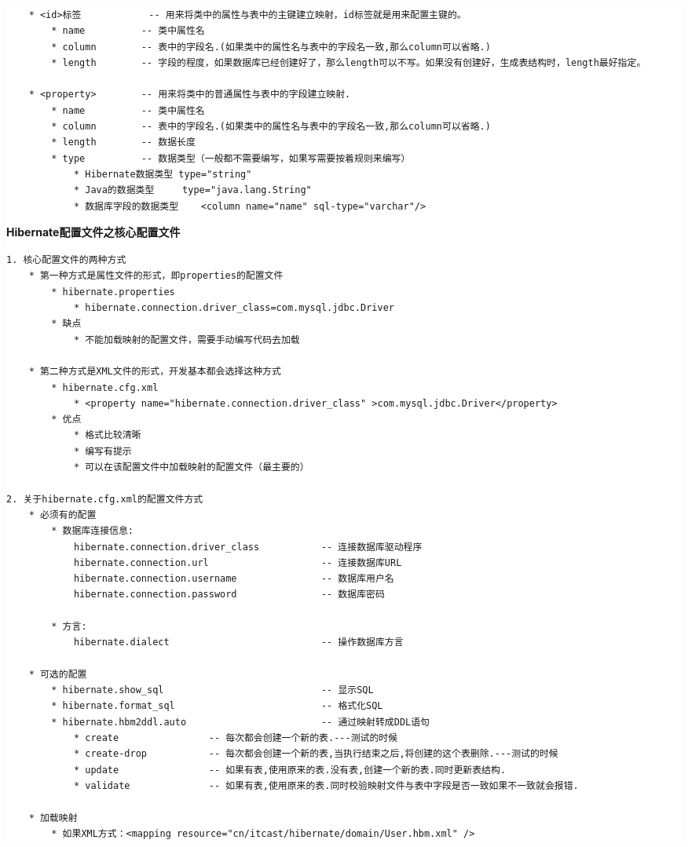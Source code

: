 		* <id>标签			-- 用来将类中的属性与表中的主键建立映射，id标签就是用来配置主键的。
			* name			-- 类中属性名
			* column 		-- 表中的字段名.(如果类中的属性名与表中的字段名一致,那么column可以省略.)
			* length		-- 字段的程度，如果数据库已经创建好了，那么length可以不写。如果没有创建好，生成表结构时，length最好指定。

		* <property>		-- 用来将类中的普通属性与表中的字段建立映射.
			* name			-- 类中属性名
			* column		-- 表中的字段名.(如果类中的属性名与表中的字段名一致,那么column可以省略.)
			* length		-- 数据长度
			* type			-- 数据类型（一般都不需要编写，如果写需要按着规则来编写）
				* Hibernate数据类型	type="string"
				* Java的数据类型		type="java.lang.String"
				* 数据库字段的数据类型	<column name="name" sql-type="varchar"/>



**Hibernate配置文件之核心配置文件**

	1. 核心配置文件的两种方式
		* 第一种方式是属性文件的形式，即properties的配置文件
			* hibernate.properties
				* hibernate.connection.driver_class=com.mysql.jdbc.Driver
			* 缺点
				* 不能加载映射的配置文件，需要手动编写代码去加载

		* 第二种方式是XML文件的形式，开发基本都会选择这种方式
			* hibernate.cfg.xml
				* <property name="hibernate.connection.driver_class" >com.mysql.jdbc.Driver</property>
			* 优点
				* 格式比较清晰
				* 编写有提示
				* 可以在该配置文件中加载映射的配置文件（最主要的）

	2. 关于hibernate.cfg.xml的配置文件方式
		* 必须有的配置
			* 数据库连接信息:
				hibernate.connection.driver_class  			-- 连接数据库驱动程序
				hibernate.connection.url   					-- 连接数据库URL
				hibernate.connection.username  				-- 数据库用户名
				hibernate.connection.password   			-- 数据库密码

			* 方言:
				hibernate.dialect   						-- 操作数据库方言

		* 可选的配置
			* hibernate.show_sql							-- 显示SQL
			* hibernate.format_sql							-- 格式化SQL
			* hibernate.hbm2ddl.auto						-- 通过映射转成DDL语句
				* create				-- 每次都会创建一个新的表.---测试的时候
				* create-drop			-- 每次都会创建一个新的表,当执行结束之后,将创建的这个表删除.---测试的时候
				* update				-- 如果有表,使用原来的表.没有表,创建一个新的表.同时更新表结构.
				* validate				-- 如果有表,使用原来的表.同时校验映射文件与表中字段是否一致如果不一致就会报错.

		* 加载映射
			* 如果XML方式：<mapping resource="cn/itcast/hibernate/domain/User.hbm.xml" />
